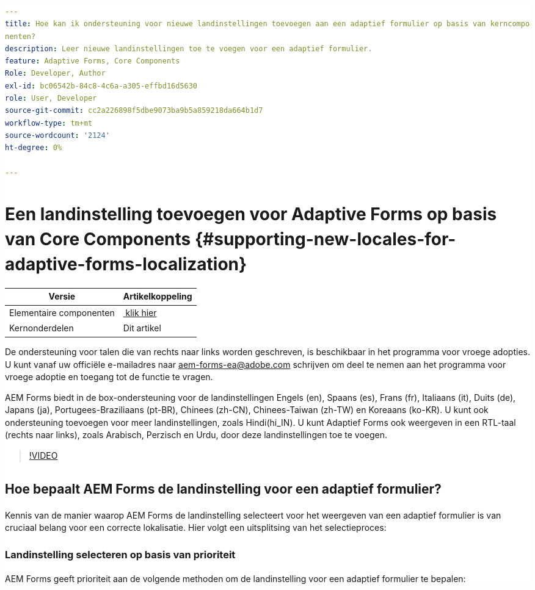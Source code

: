 ```yaml
---
title: Hoe kan ik ondersteuning voor nieuwe landinstellingen toevoegen aan een adaptief formulier op basis van kerncomponenten?
description: Leer nieuwe landinstellingen toe te voegen voor een adaptief formulier.
feature: Adaptive Forms, Core Components
Role: Developer, Author
exl-id: bc06542b-84c8-4c6a-a305-effbd16d5630
role: User, Developer
source-git-commit: cc2a226898f5dbe9073ba9b5a859218da664b1d7
workflow-type: tm+mt
source-wordcount: '2124'
ht-degree: 0%

---
```


# Een landinstelling toevoegen voor Adaptive Forms op basis van Core Components {#supporting-new-locales-for-adaptive-forms-localization}

| Versie | Artikelkoppeling |
| -------- | ---------------------------- |
| Elementaire componenten | [&#x200B; klik hier &#x200B;](supporting-new-language-localization.md) |
| Kernonderdelen | Dit artikel |

<span class="preview"> De ondersteuning voor talen die van rechts naar links worden geschreven, is beschikbaar in het programma voor vroege adopties. U kunt vanaf uw officiële e-mailadres naar aem-forms-ea@adobe.com schrijven om deel te nemen aan het programma voor vroege adoptie en toegang tot de functie te vragen. </span>

AEM Forms biedt in de box-ondersteuning voor de landinstellingen Engels (en), Spaans (es), Frans (fr), Italiaans (it), Duits (de), Japans (ja), Portugees-Braziliaans (pt-BR), Chinees (zh-CN), Chinees-Taiwan (zh-TW) en Koreaans (ko-KR). U kunt ook ondersteuning toevoegen voor meer landinstellingen, zoals Hindi(hi_IN). U kunt Adaptief Forms ook weergeven in een RTL-taal (rechts naar links), zoals Arabisch, Perzisch en Urdu, door deze landinstellingen toe te voegen.

>[!VIDEO](https://video.tv.adobe.com/v/3433132/adaptive-forms-rtl--arabic-hebrew-farsi)

## Hoe bepaalt AEM Forms de landinstelling voor een adaptief formulier?

Kennis van de manier waarop AEM Forms de landinstelling selecteert voor het weergeven van een adaptief formulier is van cruciaal belang voor een correcte lokalisatie. Hier volgt een uitsplitsing van het selectieproces:

### Landinstelling selecteren op basis van prioriteit

AEM Forms geeft prioriteit aan de volgende methoden om de landinstelling voor een adaptief formulier te bepalen:
